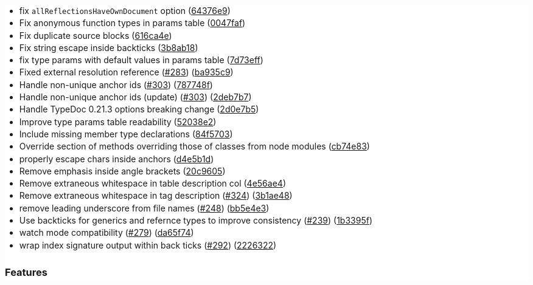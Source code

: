 * fix `allReflectionsHaveOwnDocument` option ([64376e9](https://github.com/JoinColony/typedoc-plugin-markdown/commit/64376e9bd3beb2e941d0640408ace04786db4c7e))
* Fix anonymous function types in params table ([0047faf](https://github.com/JoinColony/typedoc-plugin-markdown/commit/0047faf1d3e2ec91752cef0603f2838ce1e70be9))
* Fix duplicate source blocks ([616ca4e](https://github.com/JoinColony/typedoc-plugin-markdown/commit/616ca4e0e28431f4183c60b54fa9682c391dffe9))
* Fix string escape inside backticks ([3b8ab18](https://github.com/JoinColony/typedoc-plugin-markdown/commit/3b8ab18adda9023f79aaa6d1e377d710d8a09f38))
* fix type params with default values in params table ([7d73eff](https://github.com/JoinColony/typedoc-plugin-markdown/commit/7d73eff18cb919a9c1069977ebece3844528dfed))
* Fixed external resolution reference ([#283](https://github.com/JoinColony/typedoc-plugin-markdown/issues/283)) ([ba935c9](https://github.com/JoinColony/typedoc-plugin-markdown/commit/ba935c9eff51f5ac61a96299c437263daf07d87a))
* Handle non-unique anchor ids ([#303](https://github.com/JoinColony/typedoc-plugin-markdown/issues/303)) ([787748f](https://github.com/JoinColony/typedoc-plugin-markdown/commit/787748f274d2def8fa4a1e08795a398c5a771f4f))
* Handle non-unique anchor ids (update) ([#303](https://github.com/JoinColony/typedoc-plugin-markdown/issues/303)) ([2deb7b7](https://github.com/JoinColony/typedoc-plugin-markdown/commit/2deb7b734e6ec837aa403f4a70e01e56ccc47cc9))
* Handle TypeDoc 0.21.3 options breaking change ([2d0e7b5](https://github.com/JoinColony/typedoc-plugin-markdown/commit/2d0e7b507c79d26c762a763bab779796520cd7b4))
* Improve type params table readability ([52038e2](https://github.com/JoinColony/typedoc-plugin-markdown/commit/52038e228d0dac557b9c972ab6999389d1d6132a))
* Include missing member type declarations ([84f5703](https://github.com/JoinColony/typedoc-plugin-markdown/commit/84f5703f6098f89bad7408d1fa1fb4b4d7b5dca6))
* Override section of methods overriding those of classes from node modules ([cb74e83](https://github.com/JoinColony/typedoc-plugin-markdown/commit/cb74e83116046aebb900f25f8348a74094b03901))
* properly escape chars inside anchors ([d4e5b1d](https://github.com/JoinColony/typedoc-plugin-markdown/commit/d4e5b1db4dcbc21601cc3a7b6122810f9cbb9152))
* Remove emphasis inside angle brackets ([20c9605](https://github.com/JoinColony/typedoc-plugin-markdown/commit/20c9605d24dd9c39b49ff84d1b813bc661bb4c3b))
* Remove extraneous whitespace in table description col ([4e56ae4](https://github.com/JoinColony/typedoc-plugin-markdown/commit/4e56ae4d12be35f94ac0f7294fc67c66df04e3c1))
* Remove extraneous whitespace in tag description ([#324](https://github.com/JoinColony/typedoc-plugin-markdown/issues/324)) ([3b1ae48](https://github.com/JoinColony/typedoc-plugin-markdown/commit/3b1ae4844d4d29c281cda0f1a7452db8f1f55e6a))
* remove leading underscore from file names ([#248](https://github.com/JoinColony/typedoc-plugin-markdown/issues/248)) ([bb5e4e3](https://github.com/JoinColony/typedoc-plugin-markdown/commit/bb5e4e32437c367e03db6b6d4b83487b15698c6b))
* Use backticks for generics and refernce types to improve consistency ([#239](https://github.com/JoinColony/typedoc-plugin-markdown/issues/239)) ([1b3395f](https://github.com/JoinColony/typedoc-plugin-markdown/commit/1b3395f27c7d03d8d1509b9d97dcd06830ff17f5))
* watch mode compatibility ([#279](https://github.com/JoinColony/typedoc-plugin-markdown/issues/279)) ([da65f74](https://github.com/JoinColony/typedoc-plugin-markdown/commit/da65f741c38ca6a5c2fefc58c4d4fd0cbc9a6d25))
* wrap index signature output within back ticks ([#292](https://github.com/JoinColony/typedoc-plugin-markdown/issues/292)) ([2226322](https://github.com/JoinColony/typedoc-plugin-markdown/commit/22263229bf2fc9bab4fe61f03cd915f63f8e1aa4))


### Features
